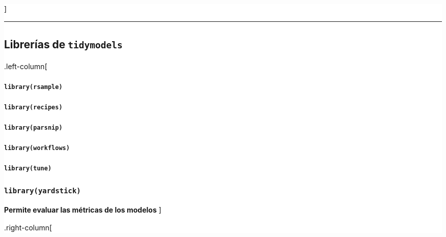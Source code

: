 ]



---

## Librerías de `tidymodels`

.left-column[
#### `library(rsample)`
#### `library(recipes)`
#### `library(parsnip)`
#### `library(workflows)`
#### `library(tune)`
### `library(yardstick)`
__Permite evaluar las métricas de los modelos__
]

.right-column[
